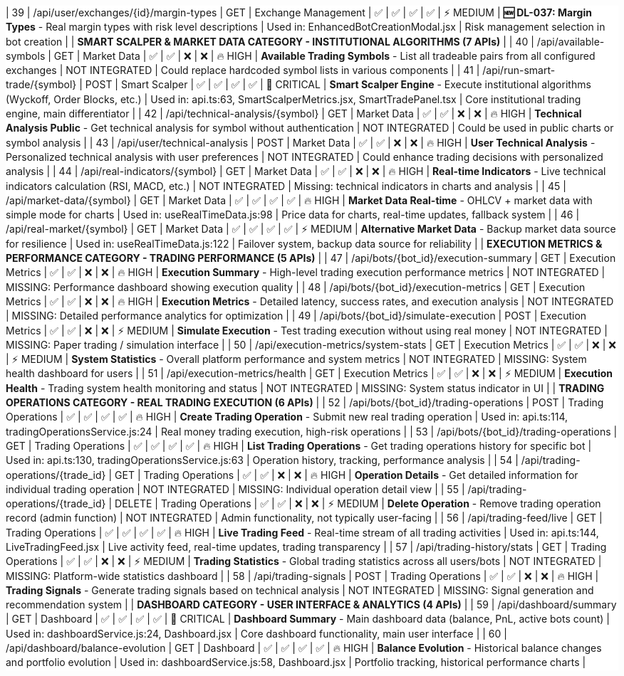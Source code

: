 | 39 | /api/user/exchanges/{id}/margin-types | GET | Exchange Management | ✅ | ✅ | ✅ | ✅ | ⚡ MEDIUM | **🆕 DL-037: Margin Types** - Real margin types with risk level descriptions | Used in: EnhancedBotCreationModal.jsx | Risk management selection in bot creation |
| **SMART SCALPER & MARKET DATA CATEGORY - INSTITUTIONAL ALGORITHMS (7 APIs)** |
| 40 | /api/available-symbols | GET | Market Data | ✅ | ✅ | ❌ | ❌ | 🔥 HIGH | **Available Trading Symbols** - List all tradeable pairs from all configured exchanges | NOT INTEGRATED | Could replace hardcoded symbol lists in various components |
| 41 | /api/run-smart-trade/{symbol} | POST | Smart Scalper | ✅ | ✅ | ✅ | ✅ | 🚨 CRITICAL | **Smart Scalper Engine** - Execute institutional algorithms (Wyckoff, Order Blocks, etc.) | Used in: api.ts:63, SmartScalperMetrics.jsx, SmartTradePanel.tsx | Core institutional trading engine, main differentiator |
| 42 | /api/technical-analysis/{symbol} | GET | Market Data | ✅ | ✅ | ❌ | ❌ | 🔥 HIGH | **Technical Analysis Public** - Get technical analysis for symbol without authentication | NOT INTEGRATED | Could be used in public charts or symbol analysis |
| 43 | /api/user/technical-analysis | POST | Market Data | ✅ | ✅ | ❌ | ❌ | 🔥 HIGH | **User Technical Analysis** - Personalized technical analysis with user preferences | NOT INTEGRATED | Could enhance trading decisions with personalized analysis |
| 44 | /api/real-indicators/{symbol} | GET | Market Data | ✅ | ✅ | ❌ | ❌ | 🔥 HIGH | **Real-time Indicators** - Live technical indicators calculation (RSI, MACD, etc.) | NOT INTEGRATED | Missing: technical indicators in charts and analysis |
| 45 | /api/market-data/{symbol} | GET | Market Data | ✅ | ✅ | ✅ | ✅ | 🔥 HIGH | **Market Data Real-time** - OHLCV + market data with simple mode for charts | Used in: useRealTimeData.js:98 | Price data for charts, real-time updates, fallback system |
| 46 | /api/real-market/{symbol} | GET | Market Data | ✅ | ✅ | ✅ | ✅ | ⚡ MEDIUM | **Alternative Market Data** - Backup market data source for resilience | Used in: useRealTimeData.js:122 | Failover system, backup data source for reliability |
| **EXECUTION METRICS & PERFORMANCE CATEGORY - TRADING PERFORMANCE (5 APIs)** |
| 47 | /api/bots/{bot_id}/execution-summary | GET | Execution Metrics | ✅ | ✅ | ❌ | ❌ | 🔥 HIGH | **Execution Summary** - High-level trading execution performance metrics | NOT INTEGRATED | MISSING: Performance dashboard showing execution quality |
| 48 | /api/bots/{bot_id}/execution-metrics | GET | Execution Metrics | ✅ | ✅ | ❌ | ❌ | 🔥 HIGH | **Execution Metrics** - Detailed latency, success rates, and execution analysis | NOT INTEGRATED | MISSING: Detailed performance analytics for optimization |
| 49 | /api/bots/{bot_id}/simulate-execution | POST | Execution Metrics | ✅ | ✅ | ❌ | ❌ | ⚡ MEDIUM | **Simulate Execution** - Test trading execution without using real money | NOT INTEGRATED | MISSING: Paper trading / simulation interface |
| 50 | /api/execution-metrics/system-stats | GET | Execution Metrics | ✅ | ✅ | ❌ | ❌ | ⚡ MEDIUM | **System Statistics** - Overall platform performance and system metrics | NOT INTEGRATED | MISSING: System health dashboard for users |
| 51 | /api/execution-metrics/health | GET | Execution Metrics | ✅ | ✅ | ❌ | ❌ | ⚡ MEDIUM | **Execution Health** - Trading system health monitoring and status | NOT INTEGRATED | MISSING: System status indicator in UI |
| **TRADING OPERATIONS CATEGORY - REAL TRADING EXECUTION (6 APIs)** |
| 52 | /api/bots/{bot_id}/trading-operations | POST | Trading Operations | ✅ | ✅ | ✅ | ✅ | 🔥 HIGH | **Create Trading Operation** - Submit new real trading operation | Used in: api.ts:114, tradingOperationsService.js:24 | Real money trading execution, high-risk operations |
| 53 | /api/bots/{bot_id}/trading-operations | GET | Trading Operations | ✅ | ✅ | ✅ | ✅ | 🔥 HIGH | **List Trading Operations** - Get trading operations history for specific bot | Used in: api.ts:130, tradingOperationsService.js:63 | Operation history, tracking, performance analysis |
| 54 | /api/trading-operations/{trade_id} | GET | Trading Operations | ✅ | ✅ | ❌ | ❌ | 🔥 HIGH | **Operation Details** - Get detailed information for individual trading operation | NOT INTEGRATED | MISSING: Individual operation detail view |
| 55 | /api/trading-operations/{trade_id} | DELETE | Trading Operations | ✅ | ✅ | ❌ | ❌ | ⚡ MEDIUM | **Delete Operation** - Remove trading operation record (admin function) | NOT INTEGRATED | Admin functionality, not typically user-facing |
| 56 | /api/trading-feed/live | GET | Trading Operations | ✅ | ✅ | ✅ | ✅ | 🔥 HIGH | **Live Trading Feed** - Real-time stream of all trading activities | Used in: api.ts:144, LiveTradingFeed.jsx | Live activity feed, real-time updates, trading transparency |
| 57 | /api/trading-history/stats | GET | Trading Operations | ✅ | ✅ | ❌ | ❌ | ⚡ MEDIUM | **Trading Statistics** - Global trading statistics across all users/bots | NOT INTEGRATED | MISSING: Platform-wide statistics dashboard |
| 58 | /api/trading-signals | POST | Trading Operations | ✅ | ✅ | ❌ | ❌ | 🔥 HIGH | **Trading Signals** - Generate trading signals based on technical analysis | NOT INTEGRATED | MISSING: Signal generation and recommendation system |
| **DASHBOARD CATEGORY - USER INTERFACE & ANALYTICS (4 APIs)** |
| 59 | /api/dashboard/summary | GET | Dashboard | ✅ | ✅ | ✅ | ✅ | 🚨 CRITICAL | **Dashboard Summary** - Main dashboard data (balance, PnL, active bots count) | Used in: dashboardService.js:24, Dashboard.jsx | Core dashboard functionality, main user interface |
| 60 | /api/dashboard/balance-evolution | GET | Dashboard | ✅ | ✅ | ✅ | ✅ | 🔥 HIGH | **Balance Evolution** - Historical balance changes and portfolio evolution | Used in: dashboardService.js:58, Dashboard.jsx | Portfolio tracking, historical performance charts |